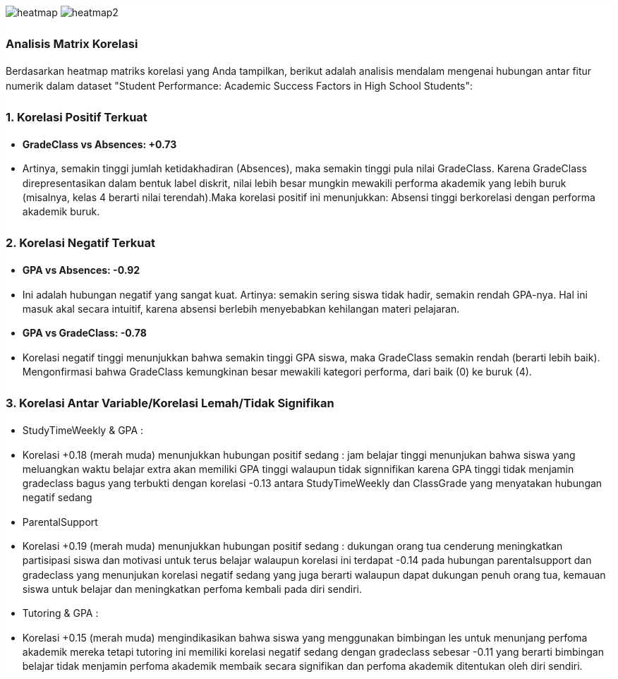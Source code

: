 ![heatmap](https://github.com/user-attachments/assets/8fb14055-cd9a-4a7f-b6ff-47c2e80567d1)
![heatmap2](https://github.com/user-attachments/assets/aa8474ed-8b1b-4efd-943f-7f326f88e234)


### **Analisis Matrix Korelasi**

Berdasarkan heatmap matriks korelasi yang Anda tampilkan, berikut adalah analisis mendalam mengenai hubungan antar fitur numerik dalam dataset "Student Performance: Academic Success Factors in High School Students":

### 1. Korelasi Positif Terkuat

- **GradeClass vs Absences: +0.73**

- Artinya, semakin tinggi jumlah ketidakhadiran (Absences), maka semakin tinggi pula nilai GradeClass. Karena GradeClass direpresentasikan dalam bentuk label diskrit, nilai lebih besar mungkin mewakili performa akademik yang lebih buruk (misalnya, kelas 4 berarti nilai terendah).Maka korelasi positif ini menunjukkan: Absensi tinggi berkorelasi dengan performa akademik buruk.

### 2. Korelasi Negatif Terkuat

- **GPA vs Absences: -0.92**

- Ini adalah hubungan negatif yang sangat kuat. Artinya: semakin sering siswa tidak hadir, semakin rendah GPA-nya. Hal ini masuk akal secara intuitif, karena absensi berlebih menyebabkan kehilangan materi pelajaran.

- **GPA vs GradeClass: -0.78**

- Korelasi negatif tinggi menunjukkan bahwa semakin tinggi GPA siswa, maka GradeClass semakin rendah (berarti lebih baik). Mengonfirmasi bahwa GradeClass kemungkinan besar mewakili kategori performa, dari baik (0) ke buruk (4).

### 3. Korelasi Antar Variable/Korelasi Lemah/Tidak Signifikan

- StudyTimeWeekly & GPA :

- Korelasi +0.18 (merah muda) menunjukkan hubungan positif sedang : jam belajar tinggi menunjukan bahwa siswa yang meluangkan waktu belajar extra akan memiliki GPA tinggi walaupun tidak signnifikan karena GPA tinggi tidak menjamin gradeclass bagus yang terbukti dengan korelasi -0.13 antara StudyTimeWeekly dan ClassGrade yang menyatakan hubungan negatif sedang

- ParentalSupport

- Korelasi +0.19 (merah muda) menunjukkan hubungan positif sedang : dukungan orang tua cenderung meningkatkan partisipasi siswa dan motivasi untuk terus belajar walaupun korelasi ini terdapat -0.14 pada hubungan parentalsupport dan gradeclass yang menunjukan korelasi negatif sedang yang juga berarti walaupun dapat dukungan penuh orang tua, kemauan siswa untuk belajar dan meningkatkan perfoma kembali pada diri sendiri.

- Tutoring & GPA :
- Korelasi +0.15 (merah muda) mengindikasikan bahwa siswa yang menggunakan bimbingan les untuk menunjang perfoma akademik mereka tetapi tutoring ini memiliki korelasi negatif sedang dengan gradeclass sebesar -0.11 yang berarti bimbingan belajar tidak menjamin perfoma akademik membaik secara signifikan dan perfoma akademik ditentukan oleh diri sendiri.
